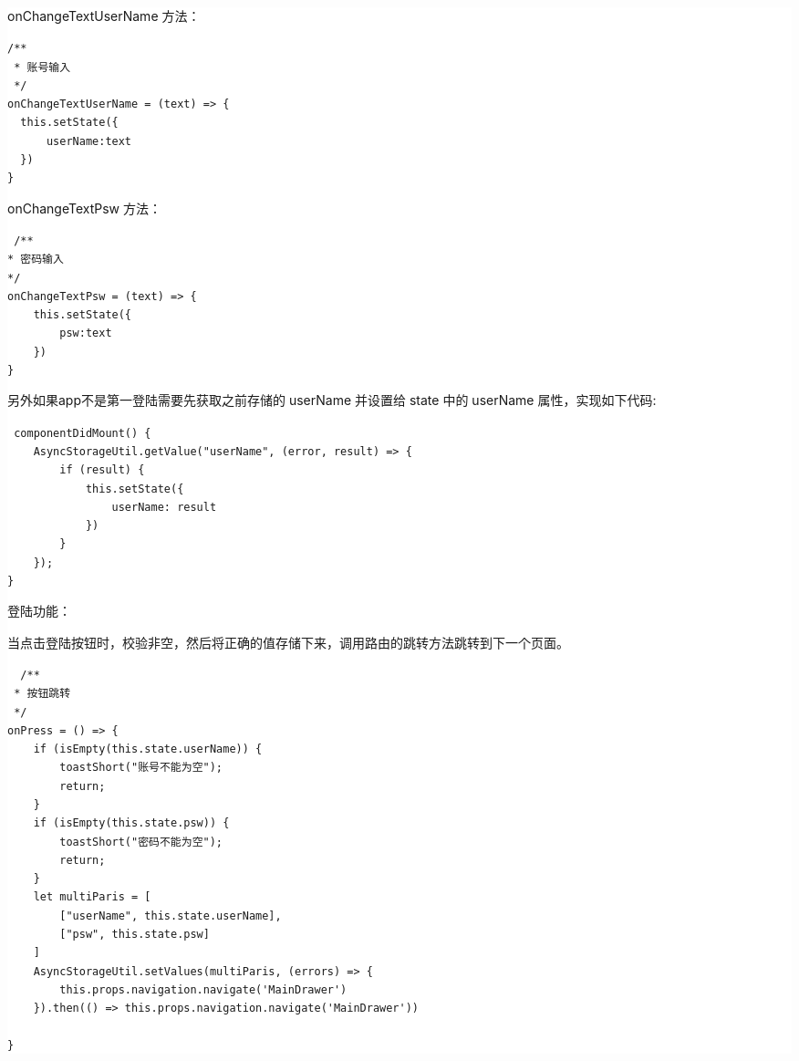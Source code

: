 onChangeTextUserName 方法：

```
/**
 * 账号输入
 */
onChangeTextUserName = (text) => {
  this.setState({
      userName:text
  })
}
```
onChangeTextPsw 方法：
```
 /**
* 密码输入
*/
onChangeTextPsw = (text) => {
    this.setState({
        psw:text
    })
}
```
另外如果app不是第一登陆需要先获取之前存储的 userName 并设置给 state 中的 userName 属性，实现如下代码:
```
 componentDidMount() {
    AsyncStorageUtil.getValue("userName", (error, result) => {
        if (result) {
            this.setState({
                userName: result
            })
        }
    });
}
```
登陆功能：

当点击登陆按钮时，校验非空，然后将正确的值存储下来，调用路由的跳转方法跳转到下一个页面。
```
  /**
 * 按钮跳转
 */
onPress = () => {
    if (isEmpty(this.state.userName)) {
        toastShort("账号不能为空");
        return;
    }
    if (isEmpty(this.state.psw)) {
        toastShort("密码不能为空");
        return;
    }
    let multiParis = [
        ["userName", this.state.userName],
        ["psw", this.state.psw]
    ]
    AsyncStorageUtil.setValues(multiParis, (errors) => {
        this.props.navigation.navigate('MainDrawer')
    }).then(() => this.props.navigation.navigate('MainDrawer'))

}
```
